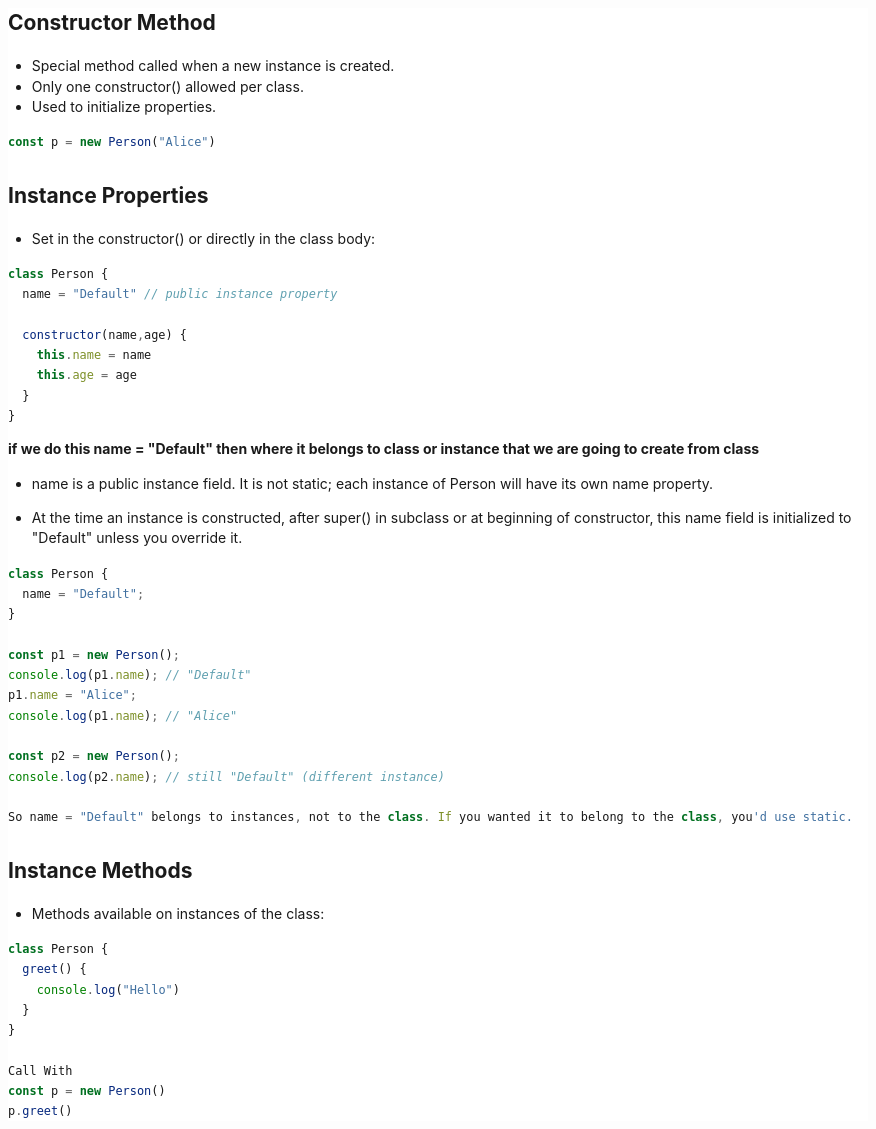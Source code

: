 ## Constructor Method

- Special method called when a new instance is created.
- Only one constructor() allowed per class.
- Used to initialize properties.
```js
const p = new Person("Alice")
```

## Instance Properties

- Set in the constructor() or directly in the class body:
```js
class Person {
  name = "Default" // public instance property

  constructor(name,age) {
    this.name = name
    this.age = age
  }
}
```
**if we do this name = "Default" then where it belongs to class or instance that we are going to create from class**

- name is a public instance field. It is not static; each instance of Person will have its own name property.

- At the time an instance is constructed, after super() in subclass or at beginning of constructor, this name field is initialized to "Default" unless you override it.

```js
class Person {
  name = "Default";
}

const p1 = new Person();
console.log(p1.name); // "Default"
p1.name = "Alice";
console.log(p1.name); // "Alice"

const p2 = new Person();
console.log(p2.name); // still "Default" (different instance)

So name = "Default" belongs to instances, not to the class. If you wanted it to belong to the class, you'd use static.
```

## Instance Methods

- Methods available on instances of the class:

```js
class Person {
  greet() {
    console.log("Hello")
  }
}

Call With
const p = new Person()
p.greet()

```
